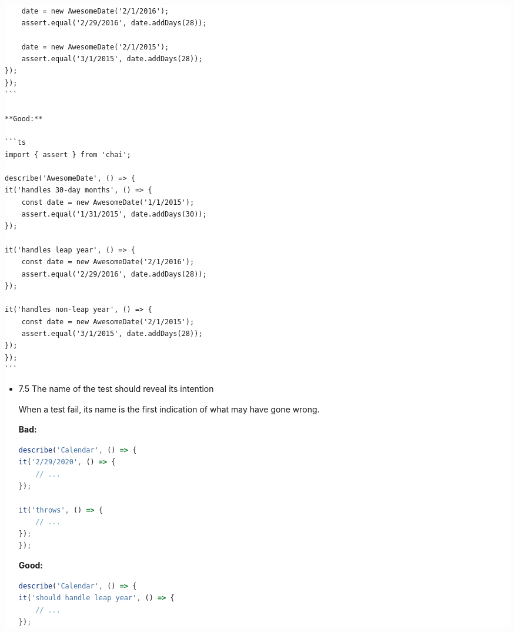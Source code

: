         date = new AwesomeDate('2/1/2016');
        assert.equal('2/29/2016', date.addDays(28));

        date = new AwesomeDate('2/1/2015');
        assert.equal('3/1/2015', date.addDays(28));
    });
    });
    ```

    **Good:**

    ```ts
    import { assert } from 'chai';

    describe('AwesomeDate', () => {
    it('handles 30-day months', () => {
        const date = new AwesomeDate('1/1/2015');
        assert.equal('1/31/2015', date.addDays(30));
    });

    it('handles leap year', () => {
        const date = new AwesomeDate('2/1/2016');
        assert.equal('2/29/2016', date.addDays(28));
    });

    it('handles non-leap year', () => {
        const date = new AwesomeDate('2/1/2015');
        assert.equal('3/1/2015', date.addDays(28));
    });
    });
    ```

* 7.5 The name of the test should reveal its intention

    When a test fail, its name is the first indication of what may have gone wrong.

    **Bad:**

    ```ts
    describe('Calendar', () => {
    it('2/29/2020', () => {
        // ...
    });

    it('throws', () => {
        // ...
    });
    });
    ```

    **Good:**

    ```ts
    describe('Calendar', () => {
    it('should handle leap year', () => {
        // ...
    });
